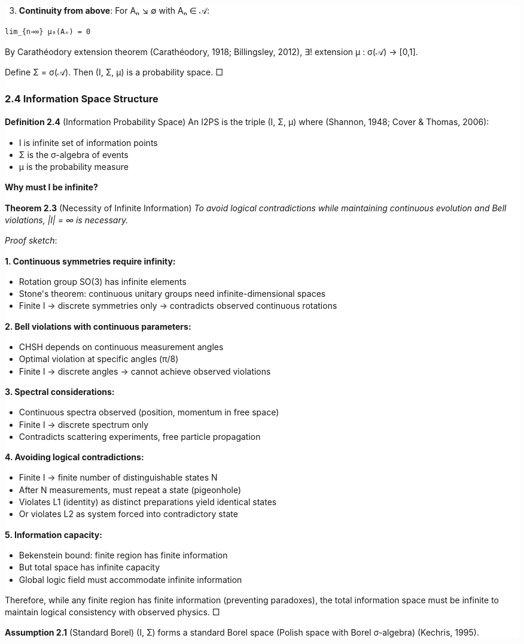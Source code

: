 3. **Continuity from above**: For Aₙ ↘ ∅ with Aₙ ∈ 𝒜:
```
lim_{n→∞} μ₀(Aₙ) = 0
```

By Carathéodory extension theorem (Carathéodory, 1918; Billingsley, 2012), ∃! extension μ : σ(𝒜) → [0,1].

Define Σ = σ(𝒜). Then (I, Σ, μ) is a probability space. □

### 2.4 Information Space Structure

**Definition 2.4** (Information Probability Space)
An I2PS is the triple (I, Σ, μ) where (Shannon, 1948; Cover & Thomas, 2006):
- I is infinite set of information points
- Σ is the σ-algebra of events  
- μ is the probability measure

**Why must I be infinite?**

**Theorem 2.3** (Necessity of Infinite Information)
*To avoid logical contradictions while maintaining continuous evolution and Bell violations, |I| = ∞ is necessary.*

*Proof sketch*:

**1. Continuous symmetries require infinity:**
- Rotation group SO(3) has infinite elements
- Stone's theorem: continuous unitary groups need infinite-dimensional spaces
- Finite I → discrete symmetries only → contradicts observed continuous rotations

**2. Bell violations with continuous parameters:**
- CHSH depends on continuous measurement angles
- Optimal violation at specific angles (π/8)
- Finite I → discrete angles → cannot achieve observed violations

**3. Spectral considerations:**
- Continuous spectra observed (position, momentum in free space)
- Finite I → discrete spectrum only
- Contradicts scattering experiments, free particle propagation

**4. Avoiding logical contradictions:**
- Finite I → finite number of distinguishable states N
- After N measurements, must repeat a state (pigeonhole)
- Violates L1 (identity) as distinct preparations yield identical states
- Or violates L2 as system forced into contradictory state

**5. Information capacity:**
- Bekenstein bound: finite region has finite information
- But total space has infinite capacity
- Global logic field must accommodate infinite information

Therefore, while any finite region has finite information (preventing paradoxes), the total information space must be infinite to maintain logical consistency with observed physics. □

**Assumption 2.1** (Standard Borel)
(I, Σ) forms a standard Borel space (Polish space with Borel σ-algebra) (Kechris, 1995).

